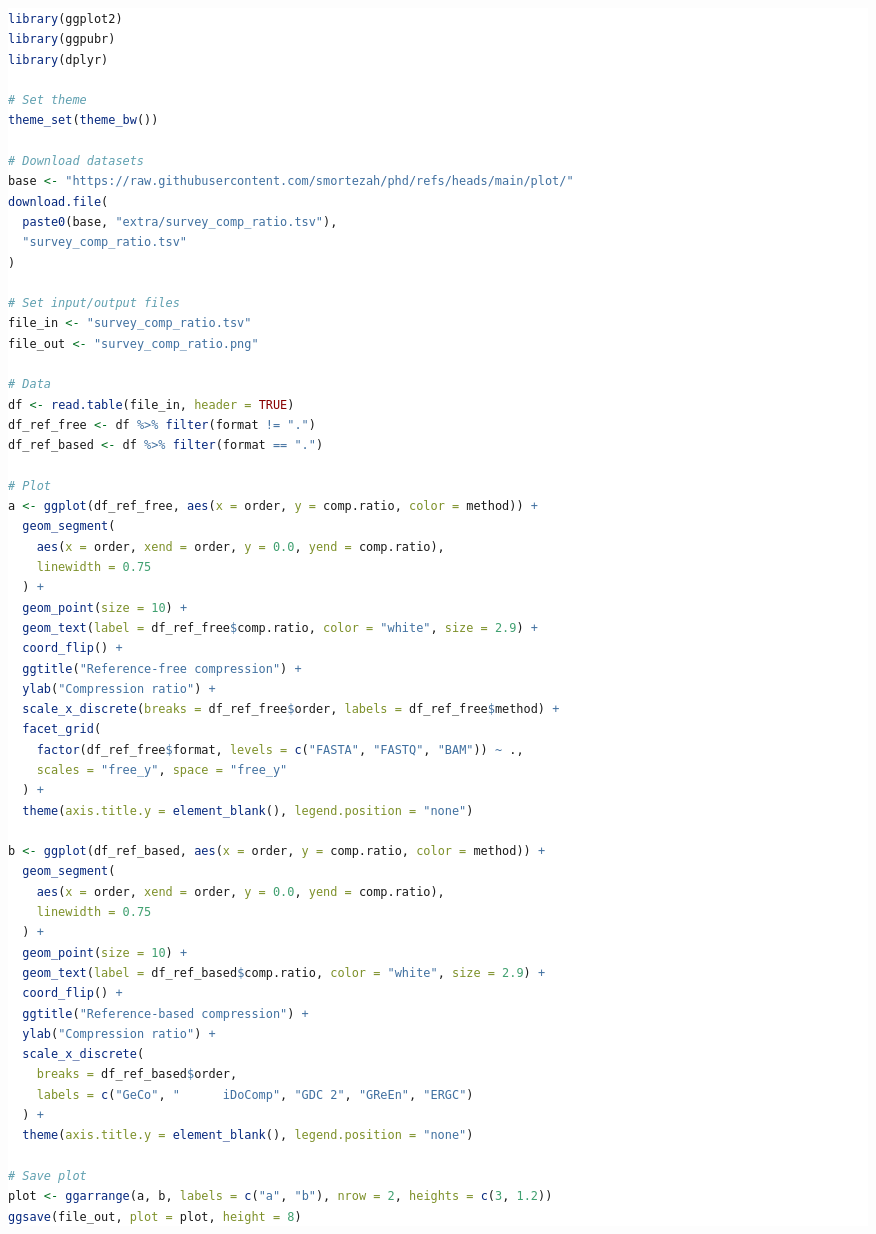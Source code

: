 ```r title="R"
library(ggplot2)
library(ggpubr)
library(dplyr)

# Set theme
theme_set(theme_bw())

# Download datasets
base <- "https://raw.githubusercontent.com/smortezah/phd/refs/heads/main/plot/"
download.file(
  paste0(base, "extra/survey_comp_ratio.tsv"),
  "survey_comp_ratio.tsv"
)

# Set input/output files
file_in <- "survey_comp_ratio.tsv"
file_out <- "survey_comp_ratio.png"

# Data
df <- read.table(file_in, header = TRUE)
df_ref_free <- df %>% filter(format != ".")
df_ref_based <- df %>% filter(format == ".")

# Plot
a <- ggplot(df_ref_free, aes(x = order, y = comp.ratio, color = method)) +
  geom_segment(
    aes(x = order, xend = order, y = 0.0, yend = comp.ratio),
    linewidth = 0.75
  ) +
  geom_point(size = 10) +
  geom_text(label = df_ref_free$comp.ratio, color = "white", size = 2.9) +
  coord_flip() +
  ggtitle("Reference-free compression") +
  ylab("Compression ratio") +
  scale_x_discrete(breaks = df_ref_free$order, labels = df_ref_free$method) +
  facet_grid(
    factor(df_ref_free$format, levels = c("FASTA", "FASTQ", "BAM")) ~ .,
    scales = "free_y", space = "free_y"
  ) +
  theme(axis.title.y = element_blank(), legend.position = "none")

b <- ggplot(df_ref_based, aes(x = order, y = comp.ratio, color = method)) +
  geom_segment(
    aes(x = order, xend = order, y = 0.0, yend = comp.ratio),
    linewidth = 0.75
  ) +
  geom_point(size = 10) +
  geom_text(label = df_ref_based$comp.ratio, color = "white", size = 2.9) +
  coord_flip() +
  ggtitle("Reference-based compression") +
  ylab("Compression ratio") +
  scale_x_discrete(
    breaks = df_ref_based$order,
    labels = c("GeCo", "      iDoComp", "GDC 2", "GReEn", "ERGC")
  ) +
  theme(axis.title.y = element_blank(), legend.position = "none")

# Save plot
plot <- ggarrange(a, b, labels = c("a", "b"), nrow = 2, heights = c(3, 1.2))
ggsave(file_out, plot = plot, height = 8)
```
